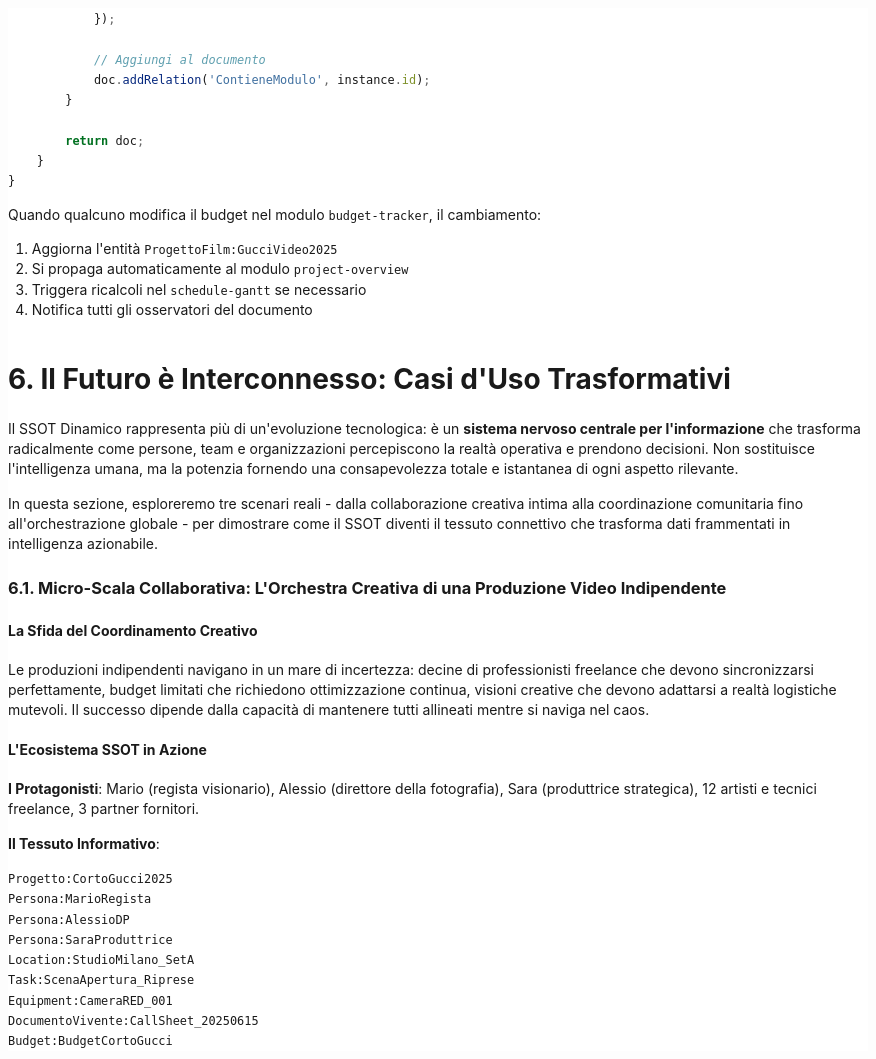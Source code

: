 ```javascript
            });
            
            // Aggiungi al documento
            doc.addRelation('ContieneModulo', instance.id);
        }
        
        return doc;
    }
}
```

Quando qualcuno modifica il budget nel modulo `budget-tracker`, il cambiamento:

1. Aggiorna l'entità `ProgettoFilm:GucciVideo2025`
2. Si propaga automaticamente al modulo `project-overview`
3. Triggera ricalcoli nel `schedule-gantt` se necessario
4. Notifica tutti gli osservatori del documento

# 6. Il Futuro è Interconnesso: Casi d'Uso Trasformativi

Il SSOT Dinamico rappresenta più di un'evoluzione tecnologica: è un **sistema nervoso centrale per l'informazione** che trasforma radicalmente come persone, team e organizzazioni percepiscono la realtà operativa e prendono decisioni. Non sostituisce l'intelligenza umana, ma la potenzia fornendo una consapevolezza totale e istantanea di ogni aspetto rilevante. 

In questa sezione, esploreremo tre scenari reali - dalla collaborazione creativa intima alla coordinazione comunitaria fino all'orchestrazione globale - per dimostrare come il SSOT diventi il tessuto connettivo che trasforma dati frammentati in intelligenza azionabile.

### 6.1. Micro-Scala Collaborativa: L'Orchestra Creativa di una Produzione Video Indipendente

#### La Sfida del Coordinamento Creativo

Le produzioni indipendenti navigano in un mare di incertezza: decine di professionisti freelance che devono sincronizzarsi perfettamente, budget limitati che richiedono ottimizzazione continua, visioni creative che devono adattarsi a realtà logistiche mutevoli. Il successo dipende dalla capacità di mantenere tutti allineati mentre si naviga nel caos.

#### L'Ecosistema SSOT in Azione

**I Protagonisti**: Mario (regista visionario), Alessio (direttore della fotografia), Sara (produttrice strategica), 12 artisti e tecnici freelance, 3 partner fornitori.

**Il Tessuto Informativo**:
```
Progetto:CortoGucci2025
Persona:MarioRegista
Persona:AlessioDP  
Persona:SaraProduttrice
Location:StudioMilano_SetA
Task:ScenaApertura_Riprese
Equipment:CameraRED_001
DocumentoVivente:CallSheet_20250615
Budget:BudgetCortoGucci
```
